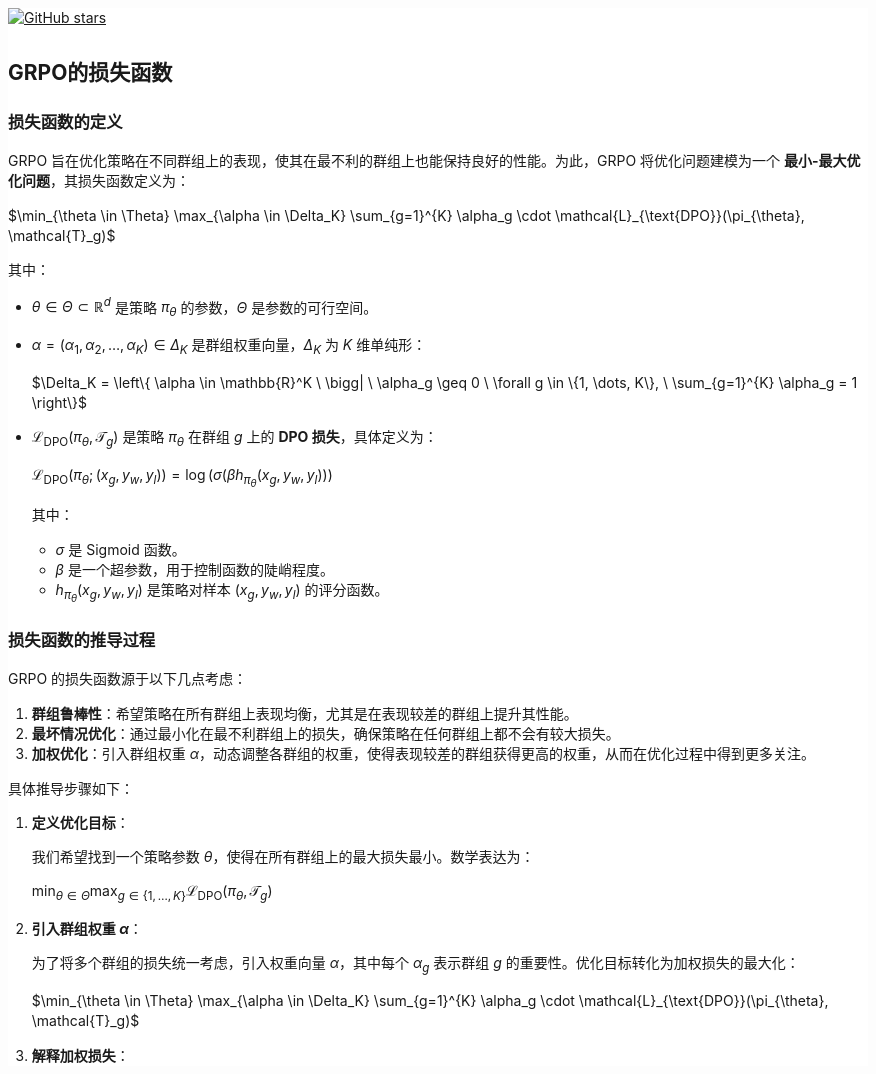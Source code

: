 

[![GitHub stars](https://img.shields.io/github/stars/InuyashaYang/JoinAI?style=social)](https://github.com/InuyashaYang/JoinAI)

## GRPO的损失函数

### 损失函数的定义

GRPO 旨在优化策略在不同群组上的表现，使其在最不利的群组上也能保持良好的性能。为此，GRPO 将优化问题建模为一个 **最小-最大优化问题**，其损失函数定义为：

$\min_{\theta \in \Theta} \max_{\alpha \in \Delta_K} \sum_{g=1}^{K} \alpha_g \cdot \mathcal{L}_{\text{DPO}}(\pi_{\theta}, \mathcal{T}_g)$

其中：

- $\theta \in \Theta \subset \mathbb{R}^d$ 是策略 $\pi_{\theta}$ 的参数，$\Theta$ 是参数的可行空间。

- $\alpha = (\alpha_1, \alpha_2, \dots, \alpha_K) \in \Delta_K$ 是群组权重向量，$\Delta_K$ 为 $K$ 维单纯形：
  
  $\Delta_K = \left\{ \alpha \in \mathbb{R}^K \ \bigg| \ \alpha_g \geq 0 \ \forall g \in \{1, \dots, K\}, \ \sum_{g=1}^{K} \alpha_g = 1 \right\}$
  
- $\mathcal{L}_{\text{DPO}}(\pi_{\theta}, \mathcal{T}_g)$ 是策略 $\pi_{\theta}$ 在群组 $g$ 上的 **DPO 损失**，具体定义为：
  
  $\mathcal{L}_{\text{DPO}}(\pi_{\theta}; (x_g, y_w, y_l)) = \log\left( \sigma\left( \beta h_{\pi_{\theta}}(x_g, y_w, y_l) \right) \right)$
  
  其中：

  - $\sigma$ 是 Sigmoid 函数。
  - $\beta$ 是一个超参数，用于控制函数的陡峭程度。
  - $h_{\pi_{\theta}}(x_g, y_w, y_l)$ 是策略对样本 $(x_g, y_w, y_l)$ 的评分函数。

### 损失函数的推导过程

GRPO 的损失函数源于以下几点考虑：

1. **群组鲁棒性**：希望策略在所有群组上表现均衡，尤其是在表现较差的群组上提升其性能。
2. **最坏情况优化**：通过最小化在最不利群组上的损失，确保策略在任何群组上都不会有较大损失。
3. **加权优化**：引入群组权重 $\alpha$，动态调整各群组的权重，使得表现较差的群组获得更高的权重，从而在优化过程中得到更多关注。

具体推导步骤如下：

1. **定义优化目标**：

   我们希望找到一个策略参数 $\theta$，使得在所有群组上的最大损失最小。数学表达为：

   $\min_{\theta \in \Theta} \max_{g \in \{1, \dots, K\}} \mathcal{L}_{\text{DPO}}(\pi_{\theta}, \mathcal{T}_g)$
   
2. **引入群组权重 $\alpha$**：

   为了将多个群组的损失统一考虑，引入权重向量 $\alpha$，其中每个 $\alpha_g$ 表示群组 $g$ 的重要性。优化目标转化为加权损失的最大化：

   $\min_{\theta \in \Theta} \max_{\alpha \in \Delta_K} \sum_{g=1}^{K} \alpha_g \cdot \mathcal{L}_{\text{DPO}}(\pi_{\theta}, \mathcal{T}_g)$
   
3. **解释加权损失**：
